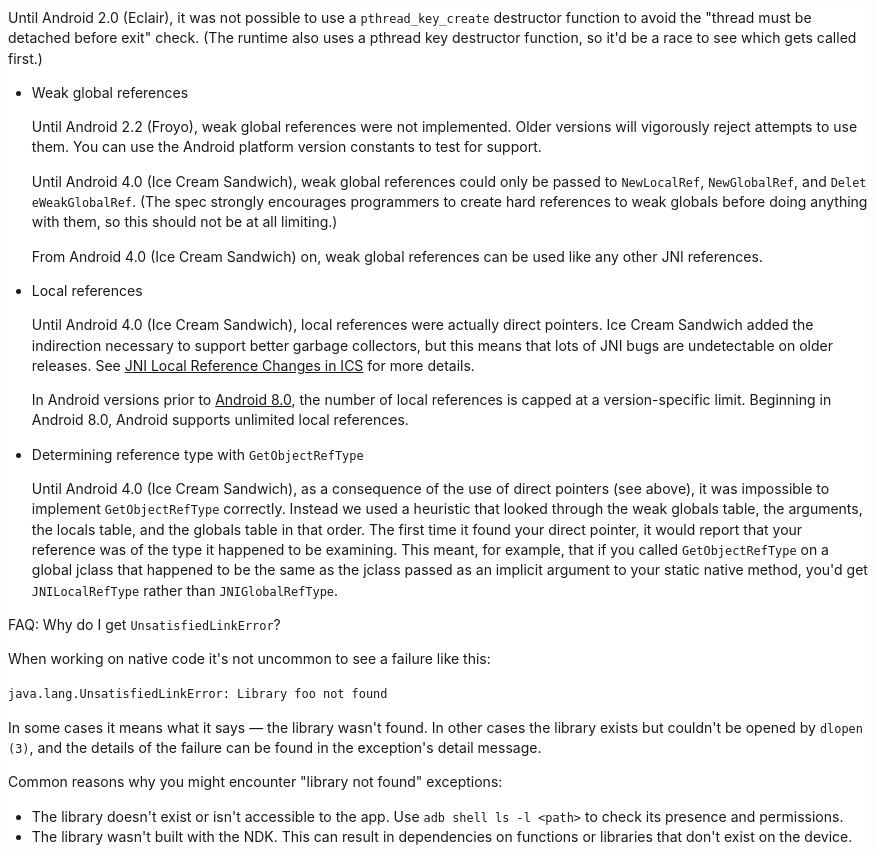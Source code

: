   Until Android 2.0 (Eclair), it was not possible to use a `pthread_key_create` destructor function to avoid the "thread must be detached before exit" check. (The runtime also uses a pthread key destructor function, so it'd be a race to see which gets called first.)

- Weak global references

  Until Android 2.2 (Froyo), weak global references were not implemented. Older versions will vigorously reject attempts to use them. You can use the Android platform version constants to test for support.

  Until Android 4.0 (Ice Cream Sandwich), weak global references could only be passed to `NewLocalRef`, `NewGlobalRef`, and `DeleteWeakGlobalRef`. (The spec strongly encourages programmers to create hard references to weak globals before doing anything with them, so this should not be at all limiting.)

  From Android 4.0 (Ice Cream Sandwich) on, weak global references can be used like any other JNI references.

- Local references

  Until Android 4.0 (Ice Cream Sandwich), local references were actually direct pointers. Ice Cream Sandwich added the indirection necessary to support better garbage collectors, but this means that lots of JNI bugs are undetectable on older releases. See [JNI Local Reference Changes in ICS](http://android-developers.blogspot.com/2011/11/jni-local-reference-changes-in-ics.html) for more details.

  In Android versions prior to [Android 8.0](https://developer.android.com/about/versions/oreo/index.html), the number of local references is capped at a version-specific limit. Beginning in Android 8.0, Android supports unlimited local references.

- Determining reference type with `GetObjectRefType`

  Until Android 4.0 (Ice Cream Sandwich), as a consequence of the use of direct pointers (see above), it was impossible to implement `GetObjectRefType` correctly. Instead we used a heuristic that looked through the weak globals table, the arguments, the locals table, and the globals table in that order. The first time it found your direct pointer, it would report that your reference was of the type it happened to be examining. This meant, for example, that if you called `GetObjectRefType` on a global jclass that happened to be the same as the jclass passed as an implicit argument to your static native method, you'd get `JNILocalRefType` rather than `JNIGlobalRefType`.



FAQ: Why do I get `UnsatisfiedLinkError`?

When working on native code it's not uncommon to see a failure like this:

```
java.lang.UnsatisfiedLinkError: Library foo not found
```



In some cases it means what it says — the library wasn't found. In other cases the library exists but couldn't be opened by `dlopen(3)`, and the details of the failure can be found in the exception's detail message.

Common reasons why you might encounter "library not found" exceptions:

- The library doesn't exist or isn't accessible to the app. Use `adb shell ls -l <path>` to check its presence and permissions.
- The library wasn't built with the NDK. This can result in dependencies on functions or libraries that don't exist on the device.
